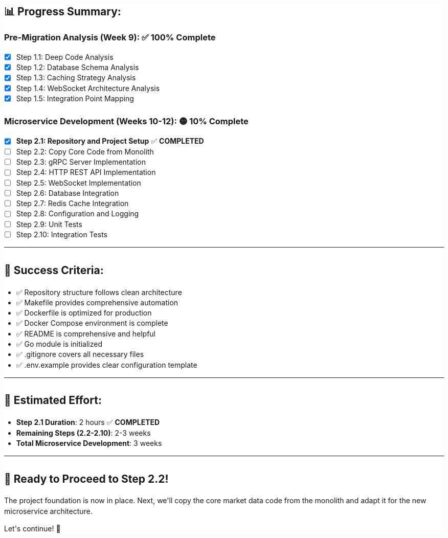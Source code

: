 ## 📊 **Progress Summary**:

### **Pre-Migration Analysis (Week 9)**: ✅ **100% Complete**
- [x] Step 1.1: Deep Code Analysis
- [x] Step 1.2: Database Schema Analysis
- [x] Step 1.3: Caching Strategy Analysis
- [x] Step 1.4: WebSocket Architecture Analysis
- [x] Step 1.5: Integration Point Mapping

### **Microservice Development (Weeks 10-12)**: 🟡 **10% Complete**
- [x] **Step 2.1: Repository and Project Setup** ✅ **COMPLETED**
- [ ] Step 2.2: Copy Core Code from Monolith
- [ ] Step 2.3: gRPC Server Implementation
- [ ] Step 2.4: HTTP REST API Implementation
- [ ] Step 2.5: WebSocket Implementation
- [ ] Step 2.6: Database Integration
- [ ] Step 2.7: Redis Cache Integration
- [ ] Step 2.8: Configuration and Logging
- [ ] Step 2.9: Unit Tests
- [ ] Step 2.10: Integration Tests

---

## 🎯 **Success Criteria**:

- ✅ Repository structure follows clean architecture
- ✅ Makefile provides comprehensive automation
- ✅ Dockerfile is optimized for production
- ✅ Docker Compose environment is complete
- ✅ README is comprehensive and helpful
- ✅ Go module is initialized
- ✅ .gitignore covers all necessary files
- ✅ .env.example provides clear configuration template

---

## 📝 **Estimated Effort**:

- **Step 2.1 Duration**: 2 hours ✅ **COMPLETED**
- **Remaining Steps (2.2-2.10)**: 2-3 weeks
- **Total Microservice Development**: 3 weeks

---

## 🚀 **Ready to Proceed to Step 2.2!**

The project foundation is now in place. Next, we'll copy the core market data code from the monolith and adapt it for the new microservice architecture.

Let's continue! 🎉

